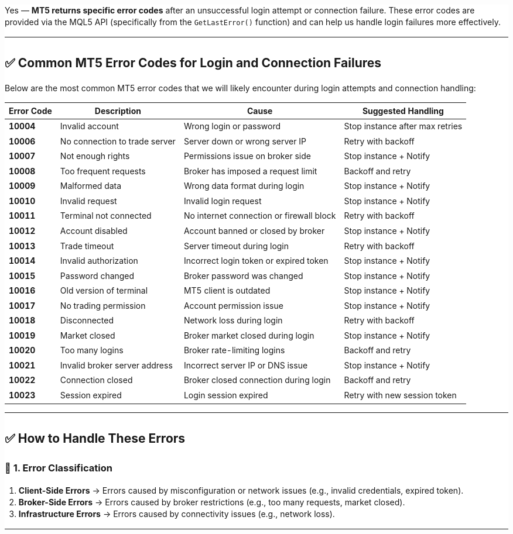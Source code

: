 Yes — **MT5 returns specific error codes** after an unsuccessful login attempt or connection failure. These error codes are provided via the MQL5 API (specifically from the `GetLastError()` function) and can help us handle login failures more effectively.

---

## ✅ **Common MT5 Error Codes for Login and Connection Failures**
Below are the most common MT5 error codes that we will likely encounter during login attempts and connection handling:

| **Error Code** | **Description** | **Cause** | **Suggested Handling** |
|---------------|-----------------|-----------|------------------------|
| **10004** | Invalid account | Wrong login or password | Stop instance after max retries |
| **10006** | No connection to trade server | Server down or wrong server IP | Retry with backoff |
| **10007** | Not enough rights | Permissions issue on broker side | Stop instance + Notify |
| **10008** | Too frequent requests | Broker has imposed a request limit | Backoff and retry |
| **10009** | Malformed data | Wrong data format during login | Stop instance + Notify |
| **10010** | Invalid request | Invalid login request | Stop instance + Notify |
| **10011** | Terminal not connected | No internet connection or firewall block | Retry with backoff |
| **10012** | Account disabled | Account banned or closed by broker | Stop instance + Notify |
| **10013** | Trade timeout | Server timeout during login | Retry with backoff |
| **10014** | Invalid authorization | Incorrect login token or expired token | Stop instance + Notify |
| **10015** | Password changed | Broker password was changed | Stop instance + Notify |
| **10016** | Old version of terminal | MT5 client is outdated | Stop instance + Notify |
| **10017** | No trading permission | Account permission issue | Stop instance + Notify |
| **10018** | Disconnected | Network loss during login | Retry with backoff |
| **10019** | Market closed | Broker market closed during login | Stop instance + Notify |
| **10020** | Too many logins | Broker rate-limiting logins | Backoff and retry |
| **10021** | Invalid broker server address | Incorrect server IP or DNS issue | Stop instance + Notify |
| **10022** | Connection closed | Broker closed connection during login | Backoff and retry |
| **10023** | Session expired | Login session expired | Retry with new session token |

---

## ✅ **How to Handle These Errors**
### 🚀 **1. Error Classification**
1. **Client-Side Errors** → Errors caused by misconfiguration or network issues (e.g., invalid credentials, expired token).  
2. **Broker-Side Errors** → Errors caused by broker restrictions (e.g., too many requests, market closed).  
3. **Infrastructure Errors** → Errors caused by connectivity issues (e.g., network loss).  

---